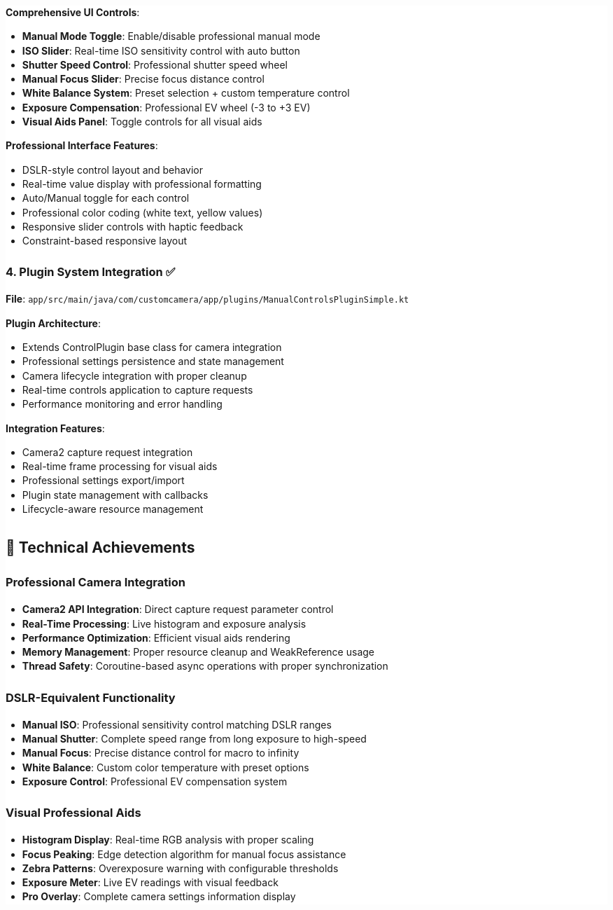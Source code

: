 **Comprehensive UI Controls**:
- **Manual Mode Toggle**: Enable/disable professional manual mode
- **ISO Slider**: Real-time ISO sensitivity control with auto button
- **Shutter Speed Control**: Professional shutter speed wheel
- **Manual Focus Slider**: Precise focus distance control
- **White Balance System**: Preset selection + custom temperature control
- **Exposure Compensation**: Professional EV wheel (-3 to +3 EV)
- **Visual Aids Panel**: Toggle controls for all visual aids

**Professional Interface Features**:
- DSLR-style control layout and behavior
- Real-time value display with professional formatting
- Auto/Manual toggle for each control
- Professional color coding (white text, yellow values)
- Responsive slider controls with haptic feedback
- Constraint-based responsive layout

### 4. Plugin System Integration ✅
**File**: `app/src/main/java/com/customcamera/app/plugins/ManualControlsPluginSimple.kt`

**Plugin Architecture**:
- Extends ControlPlugin base class for camera integration
- Professional settings persistence and state management
- Camera lifecycle integration with proper cleanup
- Real-time controls application to capture requests
- Performance monitoring and error handling

**Integration Features**:
- Camera2 capture request integration
- Real-time frame processing for visual aids
- Professional settings export/import
- Plugin state management with callbacks
- Lifecycle-aware resource management

## 🔧 Technical Achievements

### Professional Camera Integration
- **Camera2 API Integration**: Direct capture request parameter control
- **Real-Time Processing**: Live histogram and exposure analysis
- **Performance Optimization**: Efficient visual aids rendering
- **Memory Management**: Proper resource cleanup and WeakReference usage
- **Thread Safety**: Coroutine-based async operations with proper synchronization

### DSLR-Equivalent Functionality
- **Manual ISO**: Professional sensitivity control matching DSLR ranges
- **Manual Shutter**: Complete speed range from long exposure to high-speed
- **Manual Focus**: Precise distance control for macro to infinity
- **White Balance**: Custom color temperature with preset options
- **Exposure Control**: Professional EV compensation system

### Visual Professional Aids
- **Histogram Display**: Real-time RGB analysis with proper scaling
- **Focus Peaking**: Edge detection algorithm for manual focus assistance
- **Zebra Patterns**: Overexposure warning with configurable thresholds
- **Exposure Meter**: Live EV readings with visual feedback
- **Pro Overlay**: Complete camera settings information display
